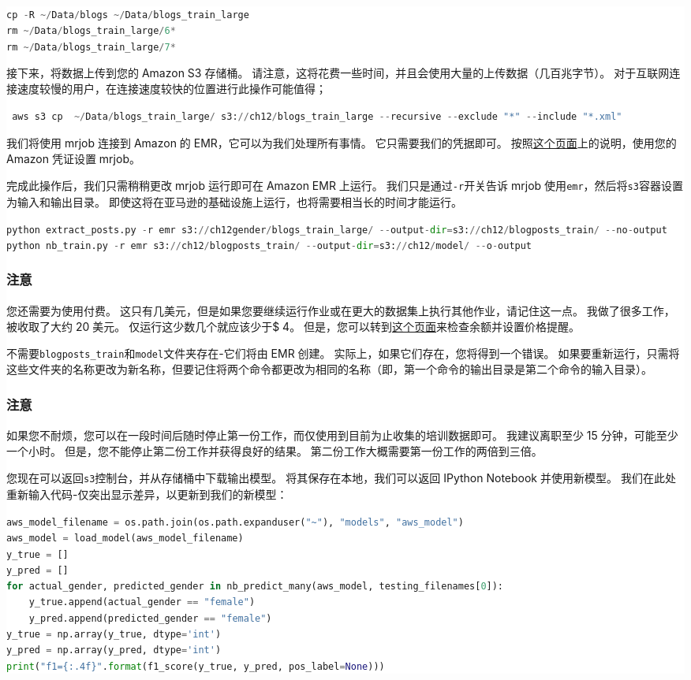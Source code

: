 ```py
cp -R ~/Data/blogs ~/Data/blogs_train_large
rm ~/Data/blogs_train_large/6*
rm ~/Data/blogs_train_large/7*

```

接下来，将数据上传到您的 Amazon S3 存储桶。 请注意，这将花费一些时间，并且会使用大量的上传数据（几百兆字节）。 对于互联网连接速度较慢的用户，在连接速度较快的位置进行此操作可能值得；

```py
 aws s3 cp  ~/Data/blogs_train_large/ s3://ch12/blogs_train_large --recursive --exclude "*" --include "*.xml"

```

我们将使用 mrjob 连接到 Amazon 的 EMR，它可以为我们处理所有事情。 它只需要我们的凭据即可。 按照[这个页面](https://pythonhosted.org/mrjob/guides/emr-quickstart.html)上的说明，使用您的 Amazon 凭证设置 mrjob。

完成此操作后，我们只需稍稍更改 mrjob 运行即可在 Amazon EMR 上运行。 我们只是通过`-r`开关告诉 mrjob 使用`emr`，然后将`s3`容器设置为输入和输出目录。 即使这将在亚马逊的基础设施上运行，也将需要相当长的时间才能运行。

```py
python extract_posts.py -r emr s3://ch12gender/blogs_train_large/ --output-dir=s3://ch12/blogposts_train/ --no-output
python nb_train.py -r emr s3://ch12/blogposts_train/ --output-dir=s3://ch12/model/ --o-output

```

### 注意

您还需要为使​​用付费。 这只有几美元，但是如果您要继续运行作业或在更大的数据集上执行其他作业，请记住这一点。 我做了很多工作，被收取了大约 20 美元。 仅运行这少数几个就应该少于$ 4。 但是，您可以转到[这个页面](https://console.aws.amazon.com/billing/home)来检查余额并设置价格提醒。

不需要`blogposts_train`和`model`文件夹存在-它们将由 EMR 创建。 实际上，如果它们存在，您将得到一个错误。 如果要重新运行，只需将这些文件夹的名称更改为新名称，但要记住将两个命令都更改为相同的名称（即，第一个命令的输出目录是第二个命令的输入目录）。

### 注意

如果您不耐烦，您可以在一段时间后随时停止第一份工作，而仅使用到目前为止收集的培训数据即可。 我建议离职至少 15 分钟，可能至少一个小时。 但是，您不能停止第二份工作并获得良好的结果。 第二份工作大概需要第一份工作的两倍到三倍。

您现在可以返回`s3`控制台，并从存储桶中下载输出模型。 将其保存在本地，我们可以返回 IPython Notebook 并使用新模型。 我们在此处重新输入代码-仅突出显示差异，以更新到我们的新模型：

```py
aws_model_filename = os.path.join(os.path.expanduser("~"), "models", "aws_model")
aws_model = load_model(aws_model_filename)
y_true = []
y_pred = []
for actual_gender, predicted_gender in nb_predict_many(aws_model, testing_filenames[0]):
    y_true.append(actual_gender == "female")
    y_pred.append(predicted_gender == "female")
y_true = np.array(y_true, dtype='int')
y_pred = np.array(y_pred, dtype='int')
print("f1={:.4f}".format(f1_score(y_true, y_pred, pos_label=None)))
```
